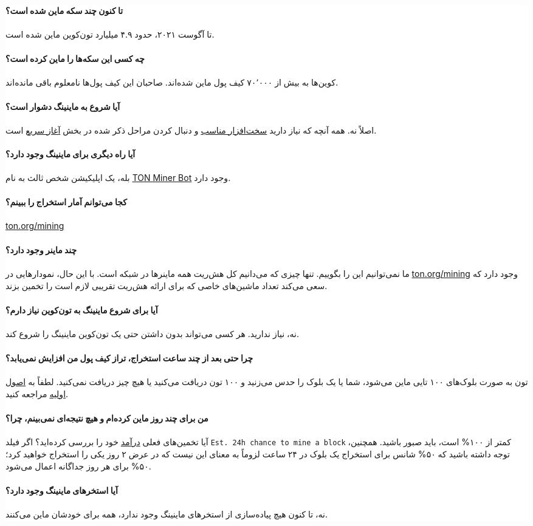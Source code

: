 #### <a id="faq-general-mined"></a>تا کنون چند سکه ماین شده است؟

تا آگوست ۲۰۲۱، حدود ۴.۹ میلیارد تون‌کوین ماین شده است.

#### <a id="faq-general-whomined"></a>چه کسی این سکه‌ها را ماین کرده است؟

کوین‌ها به بیش از ۷۰٬۰۰۰ کیف پول ماین شده‌اند. صاحبان این کیف پول‌ها نامعلوم باقی مانده‌اند.

#### <a id="faq-general-elite"></a>آیا شروع به ماینینگ دشوار است؟

اصلاً نه. همه آنچه که نیاز دارید [سخت‌افزار مناسب](#hardware) و دنبال کردن مراحل ذکر شده در بخش [آغاز سریع](#quick-start) است.

#### <a id="faq-general-pissed"></a>آیا راه دیگری برای ماینینگ وجود دارد؟

بله، یک اپلیکیشن شخص ثالث به نام [TON Miner Bot](https://t.me/TonMinerBot) وجود دارد.

#### <a id="faq-general-stats"></a>کجا می‌توانم آمار استخراج را ببینم؟

[ton.org/mining](https://ton.org/mining)

#### <a id="faq-general-howmany"></a>چند ماینر وجود دارد؟

ما نمی‌توانیم این را بگوییم. تنها چیزی که می‌دانیم کل هش‌ریت همه ماینرها در شبکه است. با این حال، نمودارهایی در [ton.org/mining](https://ton.org/mining) وجود دارد که سعی می‌کند تعداد ماشین‌های خاصی که برای ارائه هش‌ریت تقریبی لازم است را تخمین بزند.

#### <a id="faq-general-noincome"></a>آیا برای شروع ماینینگ به تون‌کوین نیاز دارم؟

نه، نیاز ندارید. هر کسی می‌تواند بدون داشتن حتی یک تون‌کوین ماینینگ را شروع کند.

#### <a id="faq-mining-noincome"></a>چرا حتی بعد از چند ساعت استخراج، تراز کیف پول من افزایش نمی‌یابد؟

تون به صورت بلوک‌های ۱۰۰ تایی ماین می‌شود، شما یا یک بلوک را حدس می‌زنید و ۱۰۰ تون دریافت می‌کنید یا هیچ چیز دریافت نمی‌کنید. لطفاً به [اصول اولیه](#basics) مراجعه کنید.

#### <a id="faq-mining-noblocks"></a>من برای چند روز ماین کرده‌ام و هیچ نتیجه‌ای نمی‌بینم، چرا؟

آیا تخمین‌های فعلی [درآمد](/v3/documentation/archive/mining#income-estimates) خود را بررسی کرده‌اید؟ اگر فیلد `Est. 24h chance to mine a block` کمتر از ۱۰۰% است، باید صبور باشید. همچنین، توجه داشته باشید که ۵۰% شانس برای استخراج یک بلوک در ۲۴ ساعت لزوماً به معنای این نیست که در عرض ۲ روز یکی را استخراج خواهید کرد؛ ۵۰% برای هر روز جداگانه اعمال می‌شود.

#### <a id="faq-mining-pools"></a>آیا استخر‌های ماینینگ وجود دارد؟

نه، تا کنون هیچ پیاده‌سازی از استخر‌های ماینینگ وجود ندارد، همه برای خودشان ماین می‌کنند.
